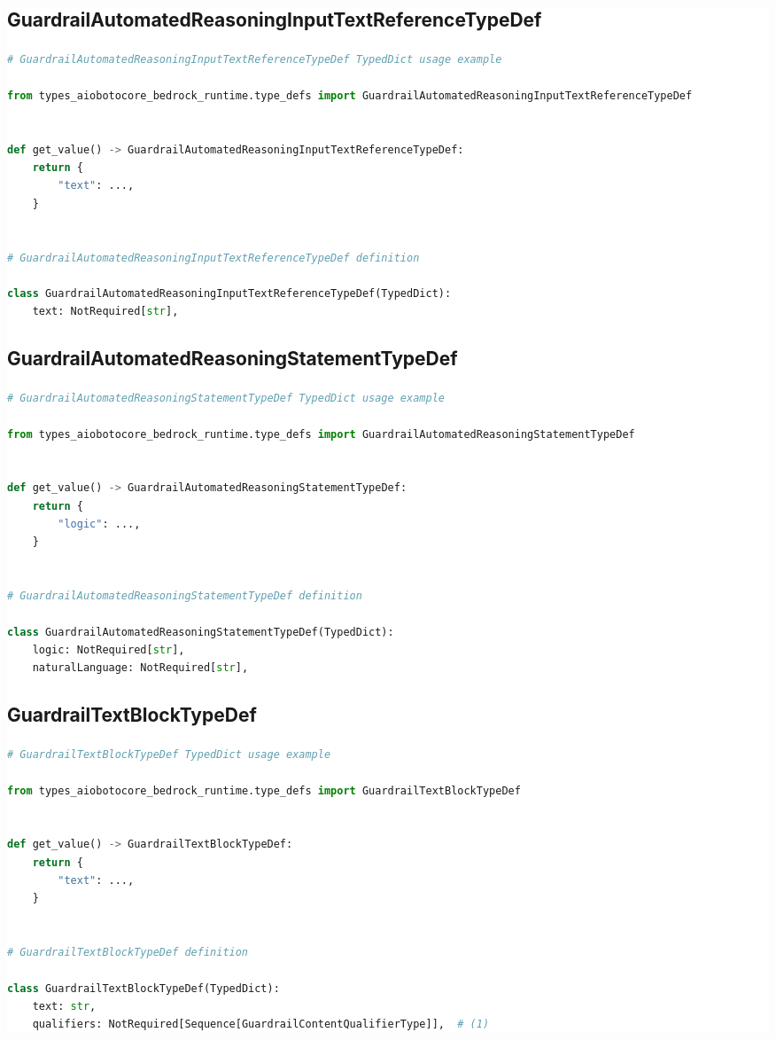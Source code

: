 
## GuardrailAutomatedReasoningInputTextReferenceTypeDef

```python
# GuardrailAutomatedReasoningInputTextReferenceTypeDef TypedDict usage example

from types_aiobotocore_bedrock_runtime.type_defs import GuardrailAutomatedReasoningInputTextReferenceTypeDef


def get_value() -> GuardrailAutomatedReasoningInputTextReferenceTypeDef:
    return {
        "text": ...,
    }


# GuardrailAutomatedReasoningInputTextReferenceTypeDef definition

class GuardrailAutomatedReasoningInputTextReferenceTypeDef(TypedDict):
    text: NotRequired[str],
```


## GuardrailAutomatedReasoningStatementTypeDef

```python
# GuardrailAutomatedReasoningStatementTypeDef TypedDict usage example

from types_aiobotocore_bedrock_runtime.type_defs import GuardrailAutomatedReasoningStatementTypeDef


def get_value() -> GuardrailAutomatedReasoningStatementTypeDef:
    return {
        "logic": ...,
    }


# GuardrailAutomatedReasoningStatementTypeDef definition

class GuardrailAutomatedReasoningStatementTypeDef(TypedDict):
    logic: NotRequired[str],
    naturalLanguage: NotRequired[str],
```


## GuardrailTextBlockTypeDef

```python
# GuardrailTextBlockTypeDef TypedDict usage example

from types_aiobotocore_bedrock_runtime.type_defs import GuardrailTextBlockTypeDef


def get_value() -> GuardrailTextBlockTypeDef:
    return {
        "text": ...,
    }


# GuardrailTextBlockTypeDef definition

class GuardrailTextBlockTypeDef(TypedDict):
    text: str,
    qualifiers: NotRequired[Sequence[GuardrailContentQualifierType]],  # (1)
```